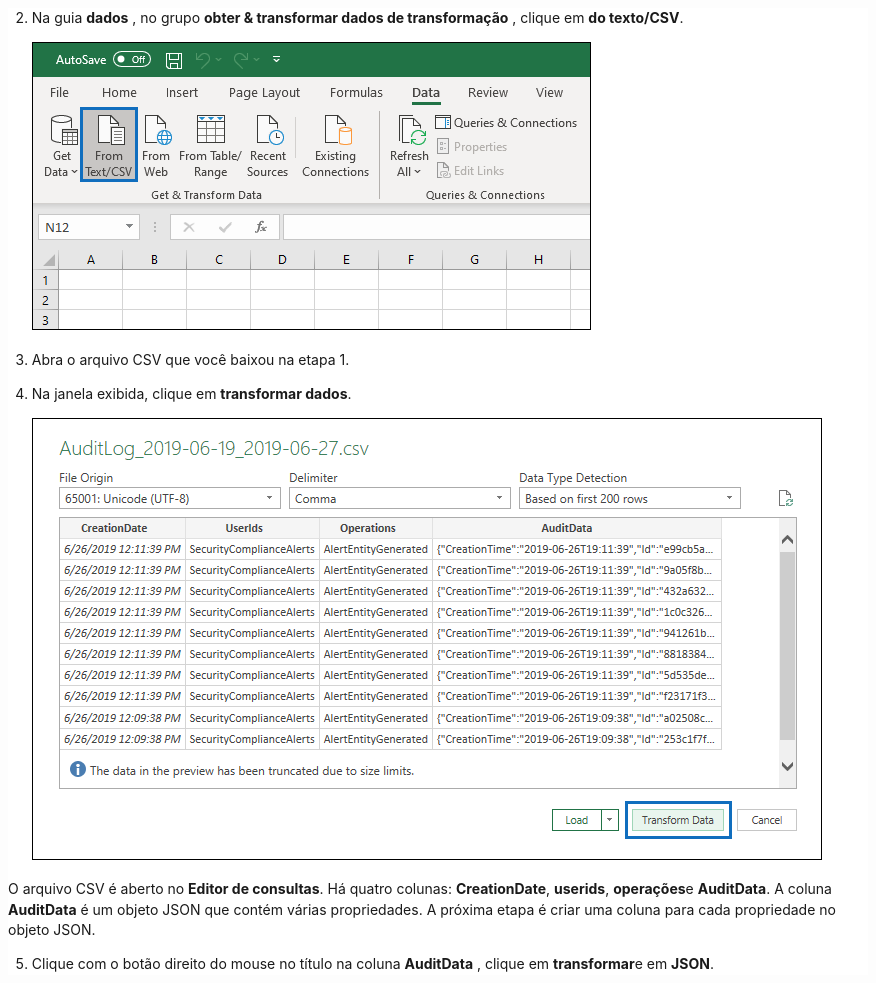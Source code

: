 2.  Na guia **dados** , no grupo **obter & transformar dados de transformação** , clique em **do texto/CSV**.

    ![Na guia dados, clique em do texto/CSV](../media/JSONTransformOpenCSVFile.png)

3. Abra o arquivo CSV que você baixou na etapa 1.
    
4. Na janela exibida, clique em **transformar dados**.

   ![Clique em transformar dados](../media/JSONOpenPowerQuery.png)

O arquivo CSV é aberto no **Editor de consultas**. Há quatro colunas: **CreationDate**, **userids**, **operações**e **AuditData**. A coluna **AuditData** é um objeto JSON que contém várias propriedades. A próxima etapa é criar uma coluna para cada propriedade no objeto JSON.
    
5. Clique com o botão direito do mouse no título na coluna **AuditData** , clique em **transformar**e em **JSON**. 
 